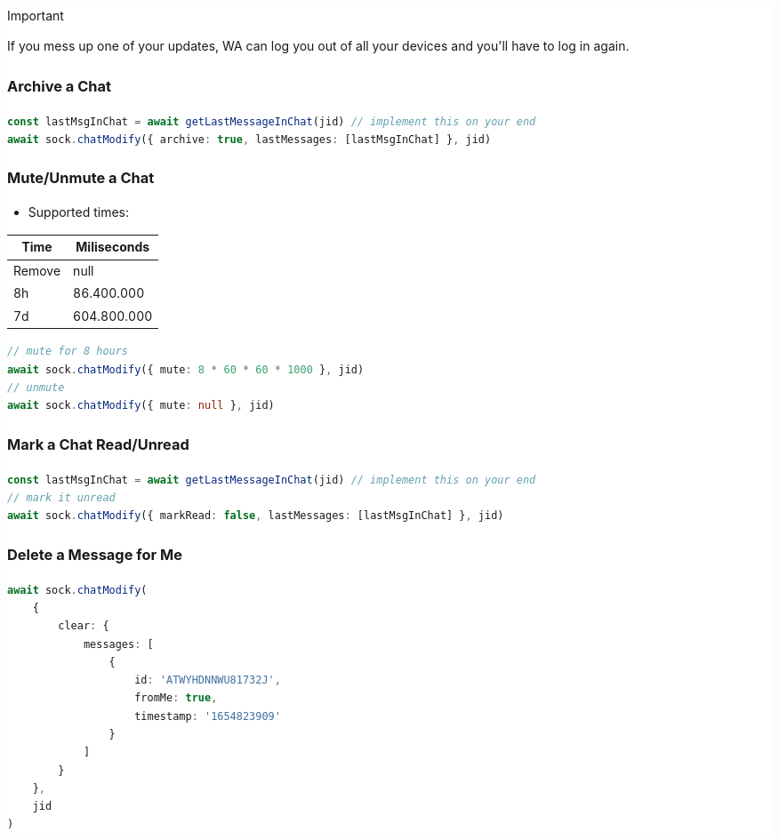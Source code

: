 > [!IMPORTANT]
> If you mess up one of your updates, WA can log you out of all your devices and you'll have to log in again.

### Archive a Chat

```ts
const lastMsgInChat = await getLastMessageInChat(jid) // implement this on your end
await sock.chatModify({ archive: true, lastMessages: [lastMsgInChat] }, jid)
```

### Mute/Unmute a Chat

- Supported times:

| Time  | Miliseconds     |
|-------|-----------------|
| Remove | null           |
| 8h     | 86.400.000     |
| 7d     | 604.800.000    |

```ts
// mute for 8 hours
await sock.chatModify({ mute: 8 * 60 * 60 * 1000 }, jid)
// unmute
await sock.chatModify({ mute: null }, jid)
```

### Mark a Chat Read/Unread

```ts
const lastMsgInChat = await getLastMessageInChat(jid) // implement this on your end
// mark it unread
await sock.chatModify({ markRead: false, lastMessages: [lastMsgInChat] }, jid)
```

### Delete a Message for Me

```ts
await sock.chatModify(
    {
        clear: {
            messages: [
                {
                    id: 'ATWYHDNNWU81732J',
                    fromMe: true,
                    timestamp: '1654823909'
                }
            ]
        }
    },
    jid
)

```

